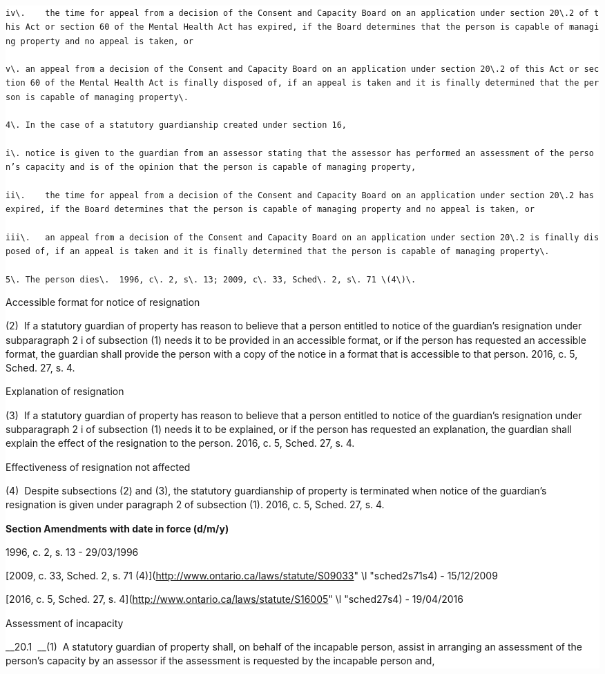 	iv\.	the time for appeal from a decision of the Consent and Capacity Board on an application under section 20\.2 of this Act or section 60 of the Mental Health Act has expired, if the Board determines that the person is capable of managing property and no appeal is taken, or

	v\.	an appeal from a decision of the Consent and Capacity Board on an application under section 20\.2 of this Act or section 60 of the Mental Health Act is finally disposed of, if an appeal is taken and it is finally determined that the person is capable of managing property\.

	4\.	In the case of a statutory guardianship created under section 16,

	i\.	notice is given to the guardian from an assessor stating that the assessor has performed an assessment of the person’s capacity and is of the opinion that the person is capable of managing property,

	ii\.	the time for appeal from a decision of the Consent and Capacity Board on an application under section 20\.2 has expired, if the Board determines that the person is capable of managing property and no appeal is taken, or

	iii\.	an appeal from a decision of the Consent and Capacity Board on an application under section 20\.2 is finally disposed of, if an appeal is taken and it is finally determined that the person is capable of managing property\.

	5\.	The person dies\.  1996, c\. 2, s\. 13; 2009, c\. 33, Sched\. 2, s\. 71 \(4\)\.

Accessible format for notice of resignation

\(2\)  If a statutory guardian of property has reason to believe that a person entitled to notice of the guardian’s resignation under subparagraph 2 i of subsection \(1\) needs it to be provided in an accessible format, or if the person has requested an accessible format, the guardian shall provide the person with a copy of the notice in a format that is accessible to that person\. 2016, c\. 5, Sched\. 27, s\. 4\.

Explanation of resignation

\(3\)  If a statutory guardian of property has reason to believe that a person entitled to notice of the guardian’s resignation under subparagraph 2 i of subsection \(1\) needs it to be explained, or if the person has requested an explanation, the guardian shall explain the effect of the resignation to the person\. 2016, c\. 5, Sched\. 27, s\. 4\.

Effectiveness of resignation not affected

\(4\)  Despite subsections \(2\) and \(3\), the statutory guardianship of property is terminated when notice of the guardian’s resignation is given under paragraph 2 of subsection \(1\)\. 2016, c\. 5, Sched\. 27, s\. 4\.

__Section Amendments with date in force \(d/m/y\)__

1996, c\. 2, s\. 13 \- 29/03/1996

[2009, c\. 33, Sched\. 2, s\. 71 \(4\)](http://www.ontario.ca/laws/statute/S09033" \l "sched2s71s4) \- 15/12/2009

[2016, c\. 5, Sched\. 27, s\. 4](http://www.ontario.ca/laws/statute/S16005" \l "sched27s4) \- 19/04/2016

Assessment of incapacity

<a id="BK27"></a>__20\.1  __\(1\)  A statutory guardian of property shall, on behalf of the incapable person, assist in arranging an assessment of the person’s capacity by an assessor if the assessment is requested by the incapable person and,
